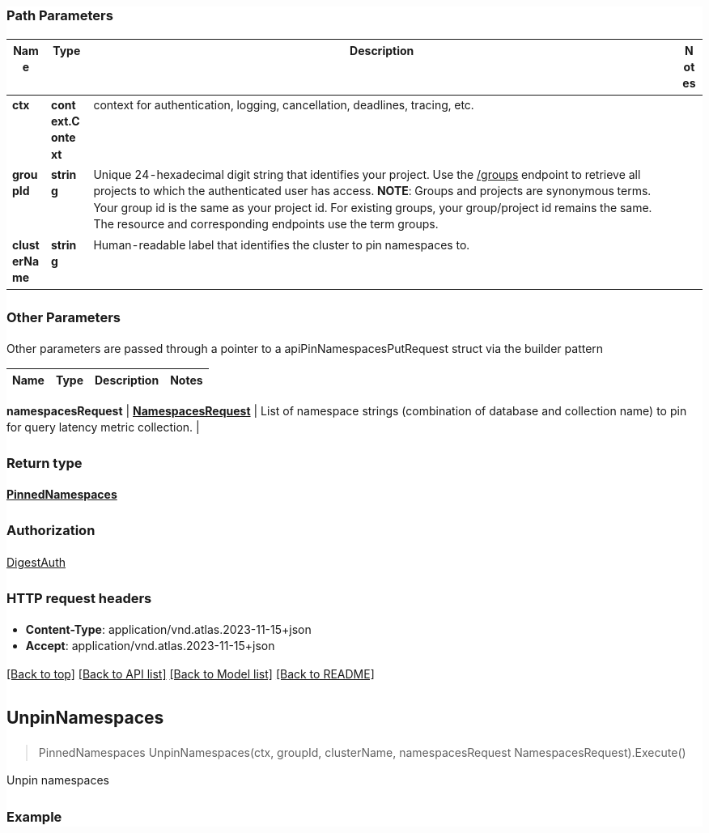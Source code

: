 ### Path Parameters


Name | Type | Description  | Notes
------------- | ------------- | ------------- | -------------
**ctx** | **context.Context** | context for authentication, logging, cancellation, deadlines, tracing, etc.
**groupId** | **string** | Unique 24-hexadecimal digit string that identifies your project. Use the [/groups](#tag/Projects/operation/listProjects) endpoint to retrieve all projects to which the authenticated user has access.  **NOTE**: Groups and projects are synonymous terms. Your group id is the same as your project id. For existing groups, your group/project id remains the same. The resource and corresponding endpoints use the term groups. | 
**clusterName** | **string** | Human-readable label that identifies the cluster to pin namespaces to. | 

### Other Parameters

Other parameters are passed through a pointer to a apiPinNamespacesPutRequest struct via the builder pattern


Name | Type | Description  | Notes
------------- | ------------- | ------------- | -------------


 **namespacesRequest** | [**NamespacesRequest**](NamespacesRequest.md) | List of namespace strings (combination of database and collection name) to pin for query latency metric collection. | 

### Return type

[**PinnedNamespaces**](PinnedNamespaces.md)

### Authorization
[DigestAuth](../README.md#Authentication)

### HTTP request headers

- **Content-Type**: application/vnd.atlas.2023-11-15+json
- **Accept**: application/vnd.atlas.2023-11-15+json

[[Back to top]](#) [[Back to API list]](../README.md#documentation-for-api-endpoints)
[[Back to Model list]](../README.md#documentation-for-models)
[[Back to README]](../README.md)


## UnpinNamespaces

> PinnedNamespaces UnpinNamespaces(ctx, groupId, clusterName, namespacesRequest NamespacesRequest).Execute()

Unpin namespaces


### Example
